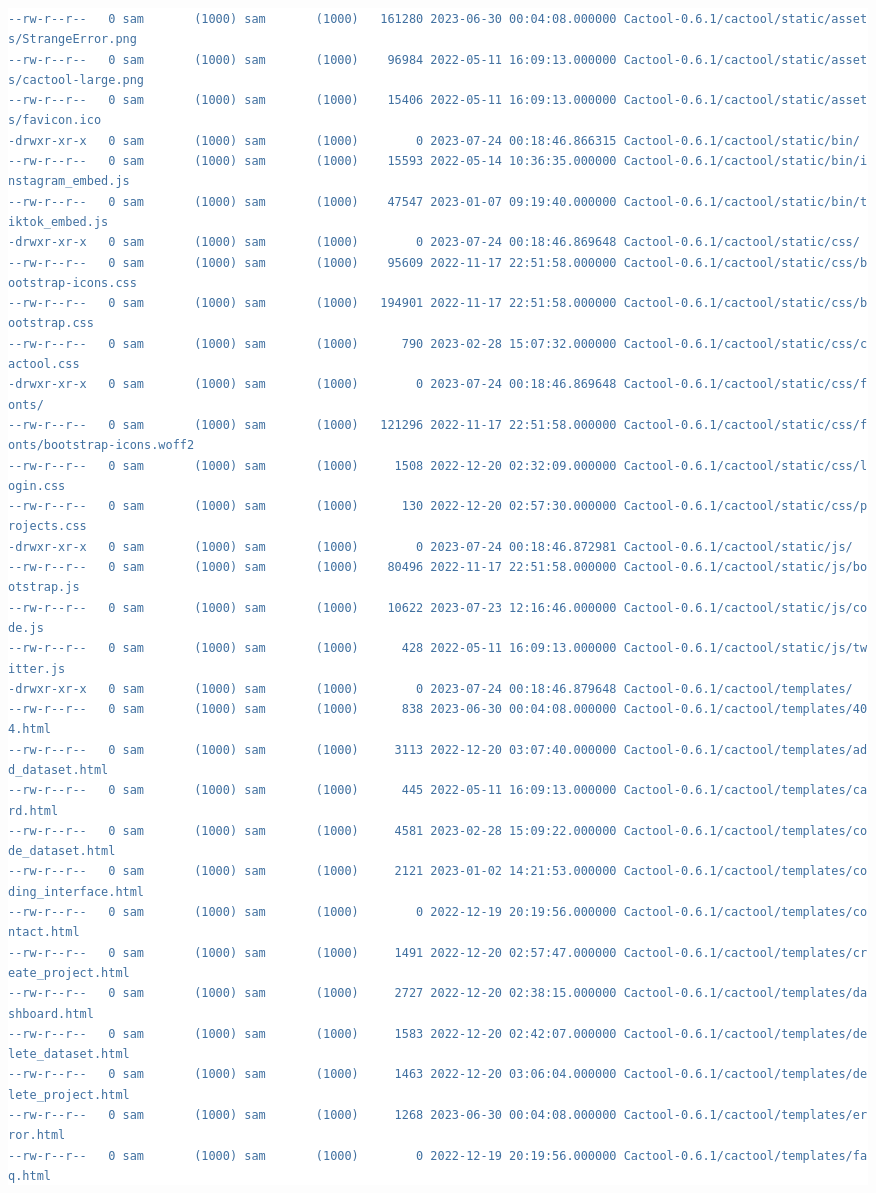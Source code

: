 ```diff
--rw-r--r--   0 sam       (1000) sam       (1000)   161280 2023-06-30 00:04:08.000000 Cactool-0.6.1/cactool/static/assets/StrangeError.png
--rw-r--r--   0 sam       (1000) sam       (1000)    96984 2022-05-11 16:09:13.000000 Cactool-0.6.1/cactool/static/assets/cactool-large.png
--rw-r--r--   0 sam       (1000) sam       (1000)    15406 2022-05-11 16:09:13.000000 Cactool-0.6.1/cactool/static/assets/favicon.ico
-drwxr-xr-x   0 sam       (1000) sam       (1000)        0 2023-07-24 00:18:46.866315 Cactool-0.6.1/cactool/static/bin/
--rw-r--r--   0 sam       (1000) sam       (1000)    15593 2022-05-14 10:36:35.000000 Cactool-0.6.1/cactool/static/bin/instagram_embed.js
--rw-r--r--   0 sam       (1000) sam       (1000)    47547 2023-01-07 09:19:40.000000 Cactool-0.6.1/cactool/static/bin/tiktok_embed.js
-drwxr-xr-x   0 sam       (1000) sam       (1000)        0 2023-07-24 00:18:46.869648 Cactool-0.6.1/cactool/static/css/
--rw-r--r--   0 sam       (1000) sam       (1000)    95609 2022-11-17 22:51:58.000000 Cactool-0.6.1/cactool/static/css/bootstrap-icons.css
--rw-r--r--   0 sam       (1000) sam       (1000)   194901 2022-11-17 22:51:58.000000 Cactool-0.6.1/cactool/static/css/bootstrap.css
--rw-r--r--   0 sam       (1000) sam       (1000)      790 2023-02-28 15:07:32.000000 Cactool-0.6.1/cactool/static/css/cactool.css
-drwxr-xr-x   0 sam       (1000) sam       (1000)        0 2023-07-24 00:18:46.869648 Cactool-0.6.1/cactool/static/css/fonts/
--rw-r--r--   0 sam       (1000) sam       (1000)   121296 2022-11-17 22:51:58.000000 Cactool-0.6.1/cactool/static/css/fonts/bootstrap-icons.woff2
--rw-r--r--   0 sam       (1000) sam       (1000)     1508 2022-12-20 02:32:09.000000 Cactool-0.6.1/cactool/static/css/login.css
--rw-r--r--   0 sam       (1000) sam       (1000)      130 2022-12-20 02:57:30.000000 Cactool-0.6.1/cactool/static/css/projects.css
-drwxr-xr-x   0 sam       (1000) sam       (1000)        0 2023-07-24 00:18:46.872981 Cactool-0.6.1/cactool/static/js/
--rw-r--r--   0 sam       (1000) sam       (1000)    80496 2022-11-17 22:51:58.000000 Cactool-0.6.1/cactool/static/js/bootstrap.js
--rw-r--r--   0 sam       (1000) sam       (1000)    10622 2023-07-23 12:16:46.000000 Cactool-0.6.1/cactool/static/js/code.js
--rw-r--r--   0 sam       (1000) sam       (1000)      428 2022-05-11 16:09:13.000000 Cactool-0.6.1/cactool/static/js/twitter.js
-drwxr-xr-x   0 sam       (1000) sam       (1000)        0 2023-07-24 00:18:46.879648 Cactool-0.6.1/cactool/templates/
--rw-r--r--   0 sam       (1000) sam       (1000)      838 2023-06-30 00:04:08.000000 Cactool-0.6.1/cactool/templates/404.html
--rw-r--r--   0 sam       (1000) sam       (1000)     3113 2022-12-20 03:07:40.000000 Cactool-0.6.1/cactool/templates/add_dataset.html
--rw-r--r--   0 sam       (1000) sam       (1000)      445 2022-05-11 16:09:13.000000 Cactool-0.6.1/cactool/templates/card.html
--rw-r--r--   0 sam       (1000) sam       (1000)     4581 2023-02-28 15:09:22.000000 Cactool-0.6.1/cactool/templates/code_dataset.html
--rw-r--r--   0 sam       (1000) sam       (1000)     2121 2023-01-02 14:21:53.000000 Cactool-0.6.1/cactool/templates/coding_interface.html
--rw-r--r--   0 sam       (1000) sam       (1000)        0 2022-12-19 20:19:56.000000 Cactool-0.6.1/cactool/templates/contact.html
--rw-r--r--   0 sam       (1000) sam       (1000)     1491 2022-12-20 02:57:47.000000 Cactool-0.6.1/cactool/templates/create_project.html
--rw-r--r--   0 sam       (1000) sam       (1000)     2727 2022-12-20 02:38:15.000000 Cactool-0.6.1/cactool/templates/dashboard.html
--rw-r--r--   0 sam       (1000) sam       (1000)     1583 2022-12-20 02:42:07.000000 Cactool-0.6.1/cactool/templates/delete_dataset.html
--rw-r--r--   0 sam       (1000) sam       (1000)     1463 2022-12-20 03:06:04.000000 Cactool-0.6.1/cactool/templates/delete_project.html
--rw-r--r--   0 sam       (1000) sam       (1000)     1268 2023-06-30 00:04:08.000000 Cactool-0.6.1/cactool/templates/error.html
--rw-r--r--   0 sam       (1000) sam       (1000)        0 2022-12-19 20:19:56.000000 Cactool-0.6.1/cactool/templates/faq.html
```